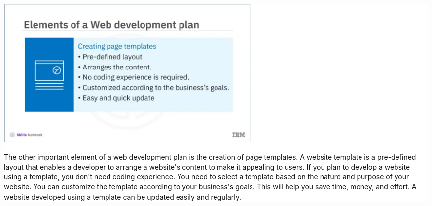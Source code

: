   <img src="./assets/images/image039.webp"
  alt="Elements of a Web development plan: Creating page templates."
  style="width:500px;"/>
</p>

The other important element of a web development plan is the creation of
page templates. A website template is a pre-defined layout that enables
a developer to arrange a website's content to make it appealing to
users. If you plan to develop a website using a template, you don't need
coding experience. You need to select a template based on the nature and
purpose of your website. You can customize the template according to
your business's goals. This will help you save time, money, and effort.
A website developed using a template can be updated easily and
regularly.


<p align="center">